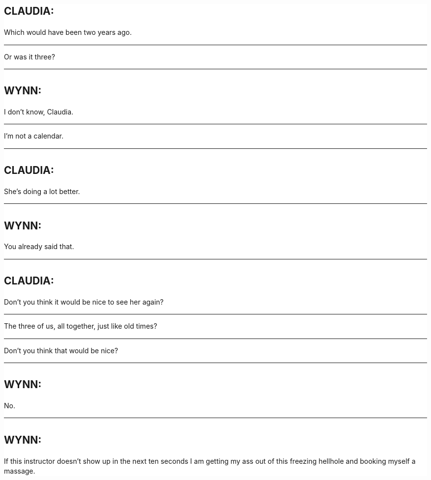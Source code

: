 ## CLAUDIA:
Which would have been two years ago.

---

Or was it three? 

---

## WYNN:
I don’t know, Claudia.

---

I’m not a calendar.

---

## CLAUDIA:
She’s doing a lot better.

---

## WYNN:
You already said that.

---

## CLAUDIA:
Don’t you think it would be nice to see her again?

---

The three of us, all together, just like old times?

---

Don’t you think that would be nice? 

---

## WYNN:
No. 

---

## WYNN:
If this instructor doesn’t show up in the next ten seconds I am getting my ass out of this freezing hellhole and booking myself a massage.

